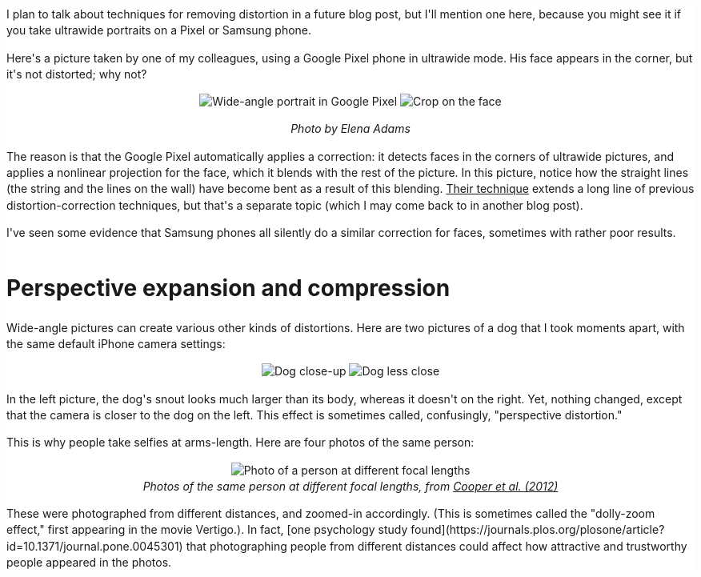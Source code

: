 I plan to talk about techniques for removing distortion in a future blog post, but I'll mention one here, because you might see it if you take ultrawide portraits on a Pixel or Samsung phone.

Here's a picture taken by one of my colleagues, using a Google Pixel phone in ultrawide mode.  His face appears in the corner, but it's not distorted; why not?

<center>
   <figure>
         <p float="left">
   <img src="../../../images/perspective/andrew-string.jpg" alt="Wide-angle portrait in Google Pixel"  width="40%" height="40%"/>&nbsp;<img src="../../../images/perspective/andrew-string-zoom.jpg" alt="Crop on the face" width="40%" height="40%"/>
</p>
      <figcaption><i>Photo by Elena Adams</i>
      </figcaption>
   </figure>
</center>

The reason is that the Google Pixel automatically applies a correction: it detects faces in the corners of ultrawide pictures, and applies a nonlinear projection for the face, which it blends with the rest of the picture. In this picture, notice how the straight lines (the string and the lines on the wall) have become bent as a result of this blending.  [Their technique](https://people.csail.mit.edu/yichangshih/wide_angle_portrait/) extends a long line of previous distortion-correction techniques, but that's a separate topic (which I may come back to in another blog post).  

I've seen some evidence that Samsung phones all silently do a similar correction for faces, sometimes with rather poor results.


# Perspective expansion and compression

Wide-angle pictures can create various other kinds of distortions. Here are two pictures of a dog that I took moments apart, with the same default iPhone camera settings:

<center>
   <figure>
   <p float="left">
   <img src="../../../images/perspective/pico1.jpg" alt="Dog close-up"  width="40%"/>&nbsp;<img src="../../../images/perspective/pico2.jpg" alt="Dog less close" width="40%"/>
</p>
   </figure>
</center>


In the left picture, the dog's snout looks much larger than its body, whereas it doesn't on the right.  Yet, nothing changed, except that the camera is closer to the dog on the left.  This effect is sometimes called, confusingly, "perspective distortion."

This is why people take selfies at arms-length. Here are four photos of the same person:
<center>
<figure>
   <img src="../../../images/perspective/cooper2012_face.jpg" alt="Photo of a person at different focal lengths"/>
  <figcaption align="center"><i>Photos of the same person at different focal lengths, from <a href="https://jov.arvojournals.org/article.aspx?articleid=2192052">Cooper et al. (2012)</a></i></figcaption>
</figure>
</center>
These were photographed from different distances, and zoomed-in accordingly. (This is sometimes called the "dolly-zoom effect," first appearing in the movie Vertigo.). In fact, [one psychology study found](https://journals.plos.org/plosone/article?id=10.1371/journal.pone.0045301) that photographing people from different distances could affect how attractive and trustworthy people appeared in the photos.
